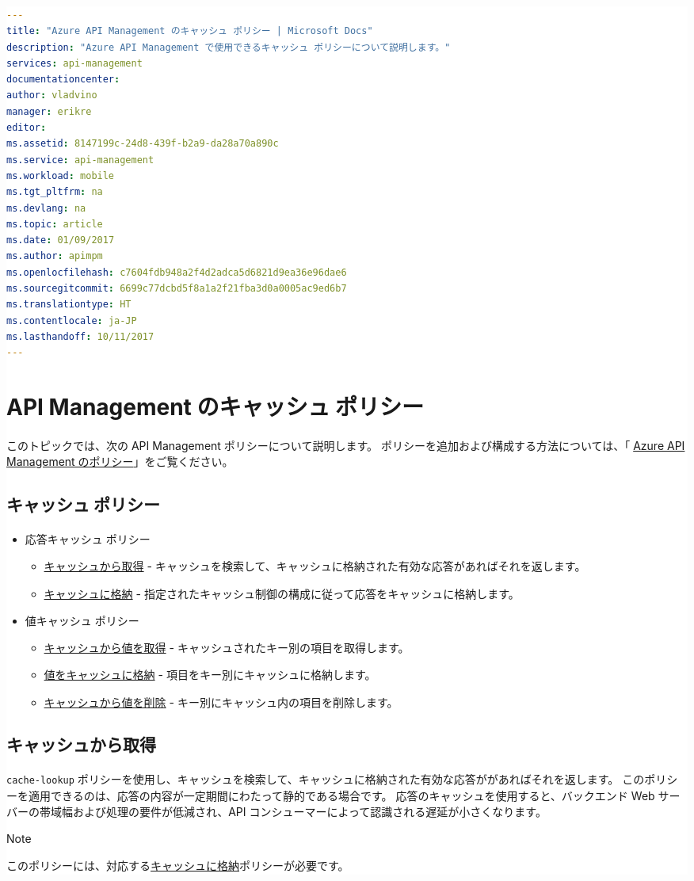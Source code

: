 ```yaml
---
title: "Azure API Management のキャッシュ ポリシー | Microsoft Docs"
description: "Azure API Management で使用できるキャッシュ ポリシーについて説明します。"
services: api-management
documentationcenter: 
author: vladvino
manager: erikre
editor: 
ms.assetid: 8147199c-24d8-439f-b2a9-da28a70a890c
ms.service: api-management
ms.workload: mobile
ms.tgt_pltfrm: na
ms.devlang: na
ms.topic: article
ms.date: 01/09/2017
ms.author: apimpm
ms.openlocfilehash: c7604fdb948a2f4d2adca5d6821d9ea36e96dae6
ms.sourcegitcommit: 6699c77dcbd5f8a1a2f21fba3d0a0005ac9ed6b7
ms.translationtype: HT
ms.contentlocale: ja-JP
ms.lasthandoff: 10/11/2017
---
```

# <a name="api-management-caching-policies"></a>API Management のキャッシュ ポリシー
このトピックでは、次の API Management ポリシーについて説明します。 ポリシーを追加および構成する方法については、「 [Azure API Management のポリシー](http://go.microsoft.com/fwlink/?LinkID=398186)」をご覧ください。  
  
##  <a name="CachingPolicies"></a> キャッシュ ポリシー  
  
-   応答キャッシュ ポリシー  
  
    -   [キャッシュから取得](api-management-caching-policies.md#GetFromCache) - キャッシュを検索して、キャッシュに格納された有効な応答があればそれを返します。  
  
    -   [キャッシュに格納](api-management-caching-policies.md#StoreToCache) - 指定されたキャッシュ制御の構成に従って応答をキャッシュに格納します。  
  
-   値キャッシュ ポリシー  
  
    -   [キャッシュから値を取得](#GetFromCacheByKey) - キャッシュされたキー別の項目を取得します。  
  
    -   [値をキャッシュに格納](#StoreToCacheByKey) - 項目をキー別にキャッシュに格納します。  
  
    -   [キャッシュから値を削除](#RemoveCacheByKey) - キー別にキャッシュ内の項目を削除します。  
  
##  <a name="GetFromCache"></a> キャッシュから取得  
 `cache-lookup` ポリシーを使用し、キャッシュを検索して、キャッシュに格納された有効な応答ががあればそれを返します。 このポリシーを適用できるのは、応答の内容が一定期間にわたって静的である場合です。 応答のキャッシュを使用すると、バックエンド Web サーバーの帯域幅および処理の要件が低減され、API コンシューマーによって認識される遅延が小さくなります。  
  
> [!NOTE]
>  このポリシーには、対応する[キャッシュに格納](api-management-caching-policies.md#StoreToCache)ポリシーが必要です。  
  